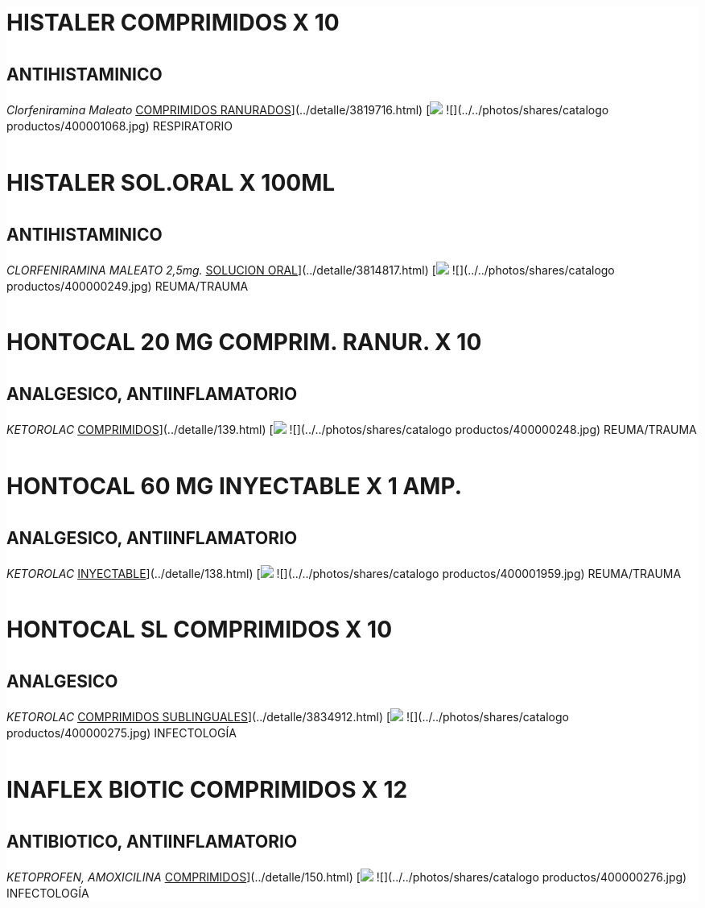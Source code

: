 # HISTALER COMPRIMIDOS X 10
## ANTIHISTAMINICO
*Clorfeniramina Maleato*
[COMPRIMIDOS RANURADOS](1.html#)](../detalle/3819716.html)
[![](../../photos/shares/Laboratorios/lab_indufar.png)
![](../../photos/shares/catalogo productos/400001068.jpg)
RESPIRATORIO
# HISTALER SOL.ORAL X 100ML
## ANTIHISTAMINICO
*CLORFENIRAMINA MALEATO 2,5mg.*
[SOLUCION ORAL](1.html#)](../detalle/3814817.html)
[![](../../photos/shares/Laboratorios/lab_indufar.png)
![](../../photos/shares/catalogo productos/400000249.jpg)
REUMA/TRAUMA
# HONTOCAL 20 MG COMPRIM. RANUR. X 10
## ANALGESICO, ANTIINFLAMATORIO
*KETOROLAC*
[COMPRIMIDOS](1.html#)](../detalle/139.html)
[![](../../photos/shares/Laboratorios/lab_indufar.png)
![](../../photos/shares/catalogo productos/400000248.jpg)
REUMA/TRAUMA
# HONTOCAL 60 MG INYECTABLE X 1 AMP.
## ANALGESICO, ANTIINFLAMATORIO
*KETOROLAC*
[INYECTABLE](1.html#)](../detalle/138.html)
[![](../../photos/shares/Laboratorios/lab_indufar.png)
![](../../photos/shares/catalogo productos/400001959.jpg)
REUMA/TRAUMA
# HONTOCAL SL COMPRIMIDOS X 10
## ANALGESICO
*KETOROLAC*
[COMPRIMIDOS SUBLINGUALES](1.html#)](../detalle/3834912.html)
[![](../../photos/shares/Laboratorios/lab_indufar.png)
![](../../photos/shares/catalogo productos/400000275.jpg)
INFECTOLOGÍA
# INAFLEX BIOTIC COMPRIMIDOS X 12
## ANTIBIOTICO, ANTIINFLAMATORIO
*KETOPROFEN, AMOXICILINA*
[COMPRIMIDOS](1.html#)](../detalle/150.html)
[![](../../photos/shares/Laboratorios/lab_indufar.png)
![](../../photos/shares/catalogo productos/400000276.jpg)
INFECTOLOGÍA